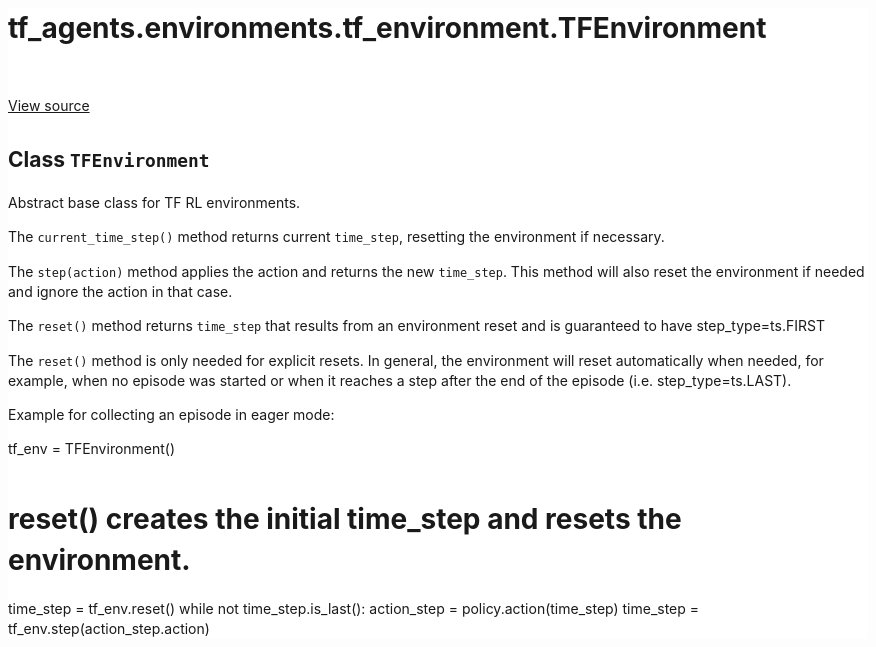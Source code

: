 <div itemscope itemtype="http://developers.google.com/ReferenceObject">
<meta itemprop="name" content="tf_agents.environments.tf_environment.TFEnvironment" />
<meta itemprop="path" content="Stable" />
<meta itemprop="property" content="batch_size"/>
<meta itemprop="property" content="batched"/>
<meta itemprop="property" content="__init__"/>
<meta itemprop="property" content="action_spec"/>
<meta itemprop="property" content="current_time_step"/>
<meta itemprop="property" content="observation_spec"/>
<meta itemprop="property" content="render"/>
<meta itemprop="property" content="reset"/>
<meta itemprop="property" content="step"/>
<meta itemprop="property" content="time_step_spec"/>
</div>

# tf_agents.environments.tf_environment.TFEnvironment

<table class="tfo-notebook-buttons tfo-api" align="left">
</table>

<a target="_blank" href="https://github.com/tensorflow/agents/tree/master/tf_agents/environments/tf_environment.py">View
source</a>

## Class `TFEnvironment`

Abstract base class for TF RL environments.





The `current_time_step()` method returns current `time_step`, resetting the
environment if necessary.

The `step(action)` method applies the action and returns the new `time_step`.
This method will also reset the environment if needed and ignore the action in
that case.

The `reset()` method returns `time_step` that results from an environment
reset and is guaranteed to have step_type=ts.FIRST

The `reset()` method is only needed for explicit resets. In general, the
environment will reset automatically when needed, for example, when no
episode was started or when it reaches a step after the end of the episode
(i.e. step_type=ts.LAST).

Example for collecting an episode in eager mode:

  tf_env = TFEnvironment()

  # reset() creates the initial time_step and resets the environment.
  time_step = tf_env.reset()
  while not time_step.is_last():
    action_step = policy.action(time_step)
    time_step = tf_env.step(action_step.action)
